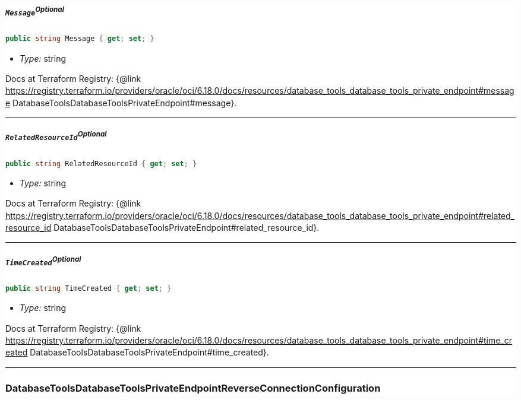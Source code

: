 
##### `Message`<sup>Optional</sup> <a name="Message" id="rhizo-co-terraform-provider-oci.databaseToolsDatabaseToolsPrivateEndpoint.DatabaseToolsDatabaseToolsPrivateEndpointLocks.property.message"></a>

```csharp
public string Message { get; set; }
```

- *Type:* string

Docs at Terraform Registry: {@link https://registry.terraform.io/providers/oracle/oci/6.18.0/docs/resources/database_tools_database_tools_private_endpoint#message DatabaseToolsDatabaseToolsPrivateEndpoint#message}.

---

##### `RelatedResourceId`<sup>Optional</sup> <a name="RelatedResourceId" id="rhizo-co-terraform-provider-oci.databaseToolsDatabaseToolsPrivateEndpoint.DatabaseToolsDatabaseToolsPrivateEndpointLocks.property.relatedResourceId"></a>

```csharp
public string RelatedResourceId { get; set; }
```

- *Type:* string

Docs at Terraform Registry: {@link https://registry.terraform.io/providers/oracle/oci/6.18.0/docs/resources/database_tools_database_tools_private_endpoint#related_resource_id DatabaseToolsDatabaseToolsPrivateEndpoint#related_resource_id}.

---

##### `TimeCreated`<sup>Optional</sup> <a name="TimeCreated" id="rhizo-co-terraform-provider-oci.databaseToolsDatabaseToolsPrivateEndpoint.DatabaseToolsDatabaseToolsPrivateEndpointLocks.property.timeCreated"></a>

```csharp
public string TimeCreated { get; set; }
```

- *Type:* string

Docs at Terraform Registry: {@link https://registry.terraform.io/providers/oracle/oci/6.18.0/docs/resources/database_tools_database_tools_private_endpoint#time_created DatabaseToolsDatabaseToolsPrivateEndpoint#time_created}.

---

### DatabaseToolsDatabaseToolsPrivateEndpointReverseConnectionConfiguration <a name="DatabaseToolsDatabaseToolsPrivateEndpointReverseConnectionConfiguration" id="rhizo-co-terraform-provider-oci.databaseToolsDatabaseToolsPrivateEndpoint.DatabaseToolsDatabaseToolsPrivateEndpointReverseConnectionConfiguration"></a>
